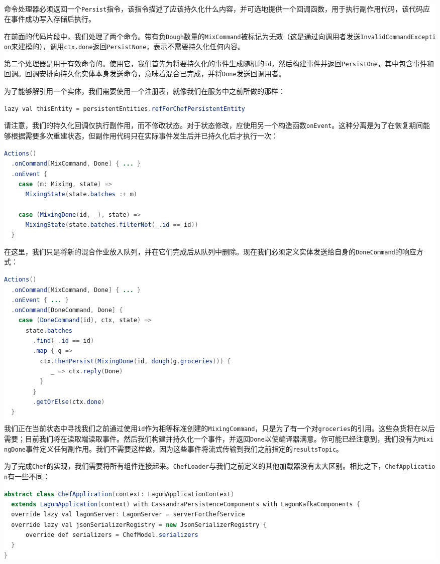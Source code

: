 命令处理器必须返回一个`Persist`指令，该指令描述了应该持久化什么内容，并可选地提供一个回调函数，用于执行副作用代码，该代码应在事件成功写入存储后执行。

在前面的代码片段中，我们处理了两个命令。带有负`Dough`数量的`MixCommand`被标记为无效（这是通过向调用者发送`InvalidCommandException`来建模的），调用`ctx.done`返回`PersistNone`，表示不需要持久化任何内容。

第二个处理器是用于有效命令的。使用它，我们首先为将要持久化的事件生成随机的`id`，然后构建事件并返回`PersistOne`，其中包含事件和回调。回调安排向持久化实体本身发送命令，意味着混合已完成，并将`Done`发送回调用者。

为了能够解引用一个实体，我们需要使用一个注册表，就像我们在服务中之前所做的那样：

```java
lazy val thisEntity = persistentEntities.refForChefPersistentEntity
```

请注意，我们的持久化回调仅执行副作用，而不修改状态。对于状态修改，应使用另一个构造函数`onEvent`。这种分离是为了在恢复期间能够根据需要多次重建状态，但副作用代码只在实际事件发生后并已持久化后才执行一次：

```java
Actions()
  .onCommand[MixCommand, Done] { ... }
  .onEvent {
    case (m: Mixing, state) =>
      MixingState(state.batches :+ m)

    case (MixingDone(id, _), state) =>
      MixingState(state.batches.filterNot(_.id == id))
  }
```

在这里，我们只是将新的混合作业放入队列，并在它们完成后从队列中删除。现在我们必须定义实体发送给自身的`DoneCommand`的响应方式：

```java
Actions()
  .onCommand[MixCommand, Done] { ... }
  .onEvent { ... }
  .onCommand[DoneCommand, Done] {
    case (DoneCommand(id), ctx, state) =>
      state.batches
        .find(_.id == id)
        .map { g =>
          ctx.thenPersist(MixingDone(id, dough(g.groceries))) { 
             _ => ctx.reply(Done)
          }
        }
        .getOrElse(ctx.done)
  }

```

我们正在当前状态中寻找我们之前通过使用`id`作为相等标准创建的`MixingCommand`，只是为了有一个对`groceries`的引用。这些杂货将在以后需要；目前我们将在读取端读取事件。然后我们构建并持久化一个事件，并返回`Done`以使编译器满意。你可能已经注意到，我们没有为`MixingDone`事件定义任何副作用。我们不需要这样做，因为这些事件将流式传输到我们之前指定的`resultsTopic`。

为了完成`Chef`的实现，我们需要将所有组件连接起来。`ChefLoader`与我们之前定义的其他加载器没有太大区别。相比之下，`ChefApplication`有一些不同：

```java
abstract class ChefApplication(context: LagomApplicationContext)
  extends LagomApplication(context) with CassandraPersistenceComponents with LagomKafkaComponents {
  override lazy val lagomServer: LagomServer = serverForChefService
  override lazy val jsonSerializerRegistry = new JsonSerializerRegistry {
      override def serializers = ChefModel.serializers
  }
}
```
